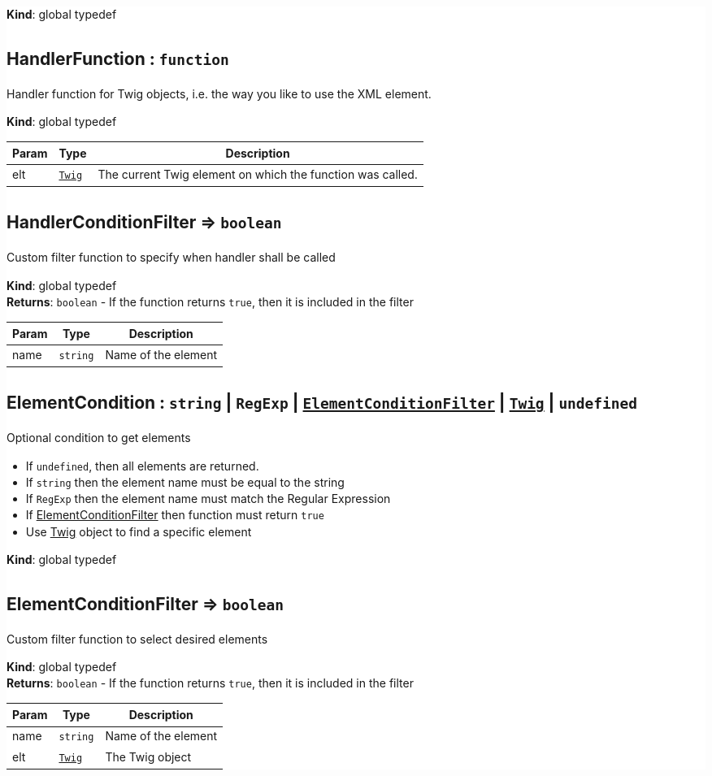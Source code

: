 **Kind**: global typedef  
<a name="HandlerFunction"></a>

## HandlerFunction : <code>function</code>
Handler function for Twig objects, i.e. the way you like to use the XML element.

**Kind**: global typedef  

| Param | Type | Description |
| --- | --- | --- |
| elt | [<code>Twig</code>](#Twig) | The current Twig element on which the function was called. |

<a name="HandlerConditionFilter"></a>

## HandlerConditionFilter ⇒ <code>boolean</code>
Custom filter function to specify when handler shall be called

**Kind**: global typedef  
**Returns**: <code>boolean</code> - If the function returns `true`, then it is included in the filter  

| Param | Type | Description |
| --- | --- | --- |
| name | <code>string</code> | Name of the element |

<a name="ElementCondition"></a>

## ElementCondition : <code>string</code> \| <code>RegExp</code> \| [<code>ElementConditionFilter</code>](#ElementConditionFilter) \| [<code>Twig</code>](#Twig) \| <code>undefined</code>
Optional condition to get elements<br> 
- If `undefined`, then all elements are returned.<br> 
- If `string` then the element name must be equal to the string
- If `RegExp` then the element name must match the Regular Expression
- If [ElementConditionFilter](#ElementConditionFilter) then function must return `true`
- Use [Twig](#Twig) object to find a specific element

**Kind**: global typedef  
<a name="ElementConditionFilter"></a>

## ElementConditionFilter ⇒ <code>boolean</code>
Custom filter function to select desired elements

**Kind**: global typedef  
**Returns**: <code>boolean</code> - If the function returns `true`, then it is included in the filter  

| Param | Type | Description |
| --- | --- | --- |
| name | <code>string</code> | Name of the element |
| elt | [<code>Twig</code>](#Twig) | The Twig object |
